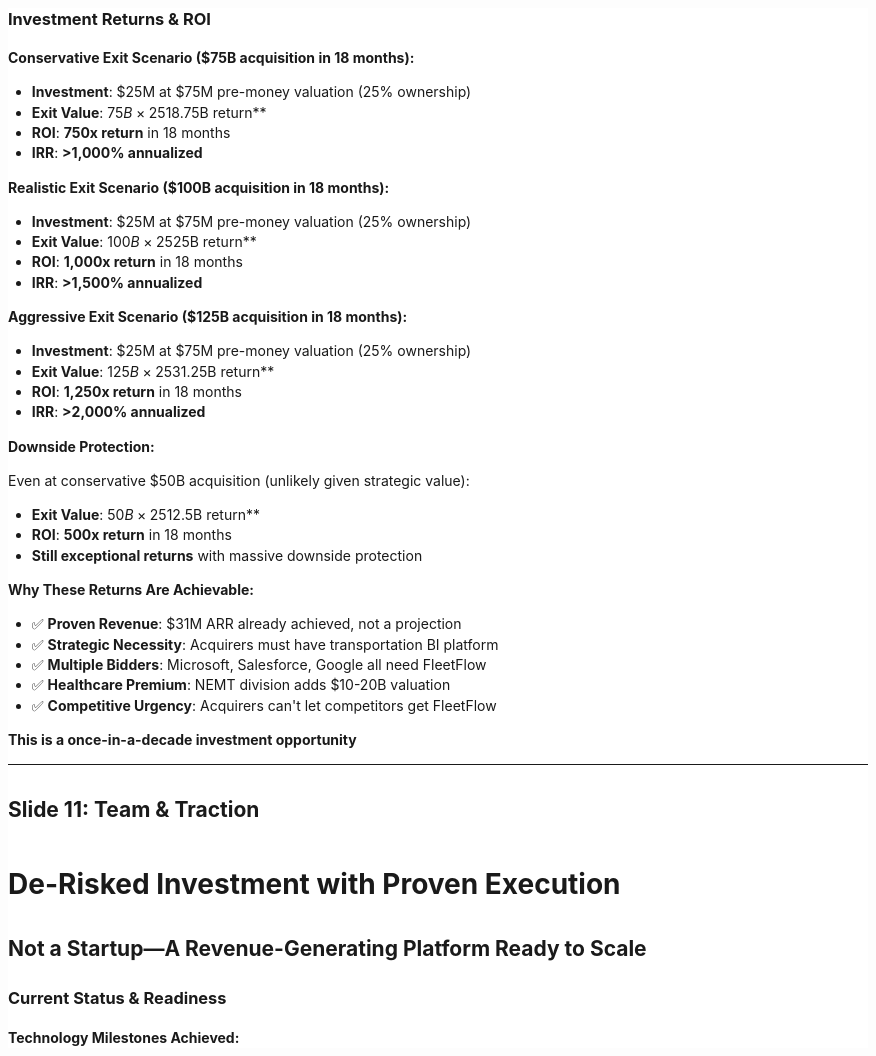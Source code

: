 ### Investment Returns & ROI

**Conservative Exit Scenario ($75B acquisition in 18 months):**

- **Investment**: $25M at $75M pre-money valuation (25% ownership)
- **Exit Value**: $75B × 25% = **$18.75B return**
- **ROI**: **750x return** in 18 months
- **IRR**: **>1,000% annualized**

**Realistic Exit Scenario ($100B acquisition in 18 months):**

- **Investment**: $25M at $75M pre-money valuation (25% ownership)
- **Exit Value**: $100B × 25% = **$25B return**
- **ROI**: **1,000x return** in 18 months
- **IRR**: **>1,500% annualized**

**Aggressive Exit Scenario ($125B acquisition in 18 months):**

- **Investment**: $25M at $75M pre-money valuation (25% ownership)
- **Exit Value**: $125B × 25% = **$31.25B return**
- **ROI**: **1,250x return** in 18 months
- **IRR**: **>2,000% annualized**

**Downside Protection:**

Even at conservative $50B acquisition (unlikely given strategic value):

- **Exit Value**: $50B × 25% = **$12.5B return**
- **ROI**: **500x return** in 18 months
- **Still exceptional returns** with massive downside protection

**Why These Returns Are Achievable:**

- ✅ **Proven Revenue**: $31M ARR already achieved, not a projection
- ✅ **Strategic Necessity**: Acquirers must have transportation BI platform
- ✅ **Multiple Bidders**: Microsoft, Salesforce, Google all need FleetFlow
- ✅ **Healthcare Premium**: NEMT division adds $10-20B valuation
- ✅ **Competitive Urgency**: Acquirers can't let competitors get FleetFlow

**This is a once-in-a-decade investment opportunity**

---

## Slide 11: Team & Traction

# De-Risked Investment with Proven Execution

## Not a Startup—A Revenue-Generating Platform Ready to Scale

### Current Status & Readiness

**Technology Milestones Achieved:**
